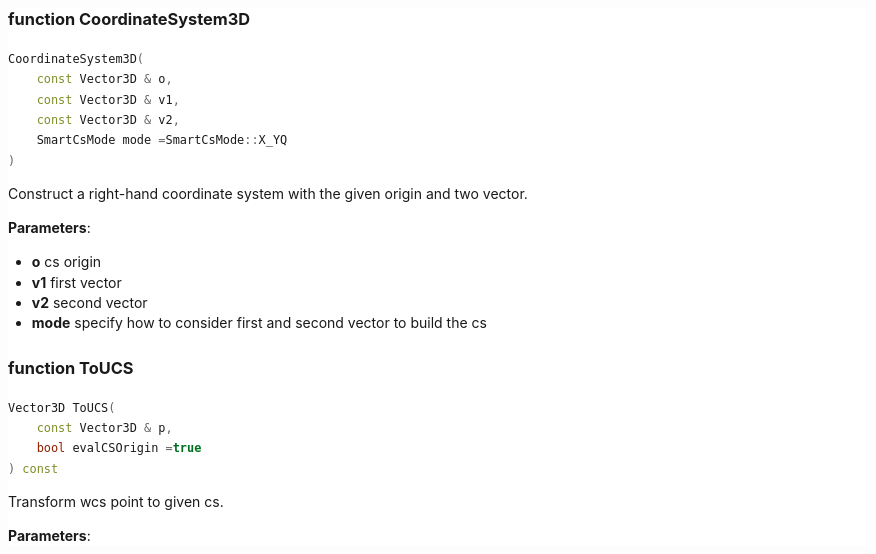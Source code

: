 











### function CoordinateSystem3D

```cpp
CoordinateSystem3D(
    const Vector3D & o,
    const Vector3D & v1,
    const Vector3D & v2,
    SmartCsMode mode =SmartCsMode::X_YQ
)
```

Construct a right-hand coordinate system with the given origin and two vector. 

**Parameters**: 

  * **o** cs origin 
  * **v1** first vector 
  * **v2** second vector 
  * **mode** specify how to consider first and second vector to build the cs 




























### function ToUCS

```cpp
Vector3D ToUCS(
    const Vector3D & p,
    bool evalCSOrigin =true
) const
```

Transform wcs point to given cs. 

**Parameters**: 

